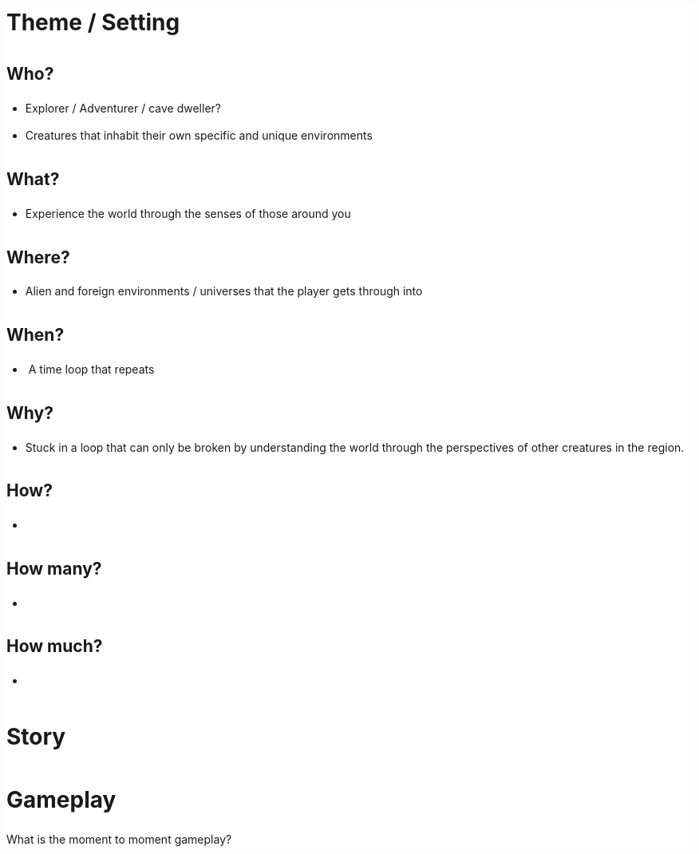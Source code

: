 # Theme / Setting

## Who? 

- Explorer / Adventurer / cave dweller?
    
- Creatures that inhabit their own specific and unique environments
    

## What? 

- Experience the world through the senses of those around you
    

## Where? 

- Alien and foreign environments / universes that the player gets through into
    

## When?

-  A time loop that repeats 
    

## Why? 

- Stuck in a loop that can only be broken by understanding the world through the perspectives of other creatures in the region. 
    

## How? 

-   
    

## How many?

-   
    

## How much?

-   
    

# Story

# Gameplay

What is the moment to moment gameplay?
